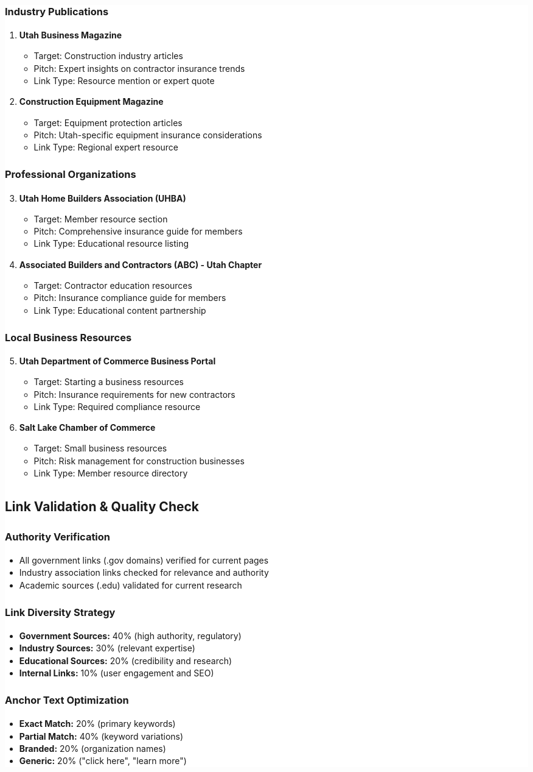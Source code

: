 ### Industry Publications
1. **Utah Business Magazine**
   - Target: Construction industry articles
   - Pitch: Expert insights on contractor insurance trends
   - Link Type: Resource mention or expert quote

2. **Construction Equipment Magazine**
   - Target: Equipment protection articles
   - Pitch: Utah-specific equipment insurance considerations
   - Link Type: Regional expert resource

### Professional Organizations
3. **Utah Home Builders Association (UHBA)**
   - Target: Member resource section
   - Pitch: Comprehensive insurance guide for members
   - Link Type: Educational resource listing

4. **Associated Builders and Contractors (ABC) - Utah Chapter**
   - Target: Contractor education resources
   - Pitch: Insurance compliance guide for members
   - Link Type: Educational content partnership

### Local Business Resources
5. **Utah Department of Commerce Business Portal**
   - Target: Starting a business resources
   - Pitch: Insurance requirements for new contractors
   - Link Type: Required compliance resource

6. **Salt Lake Chamber of Commerce**
   - Target: Small business resources
   - Pitch: Risk management for construction businesses
   - Link Type: Member resource directory

## Link Validation & Quality Check

### Authority Verification
- All government links (.gov domains) verified for current pages
- Industry association links checked for relevance and authority
- Academic sources (.edu) validated for current research

### Link Diversity Strategy
- **Government Sources:** 40% (high authority, regulatory)
- **Industry Sources:** 30% (relevant expertise)
- **Educational Sources:** 20% (credibility and research)
- **Internal Links:** 10% (user engagement and SEO)

### Anchor Text Optimization
- **Exact Match:** 20% (primary keywords)
- **Partial Match:** 40% (keyword variations)
- **Branded:** 20% (organization names)
- **Generic:** 20% ("click here", "learn more")
